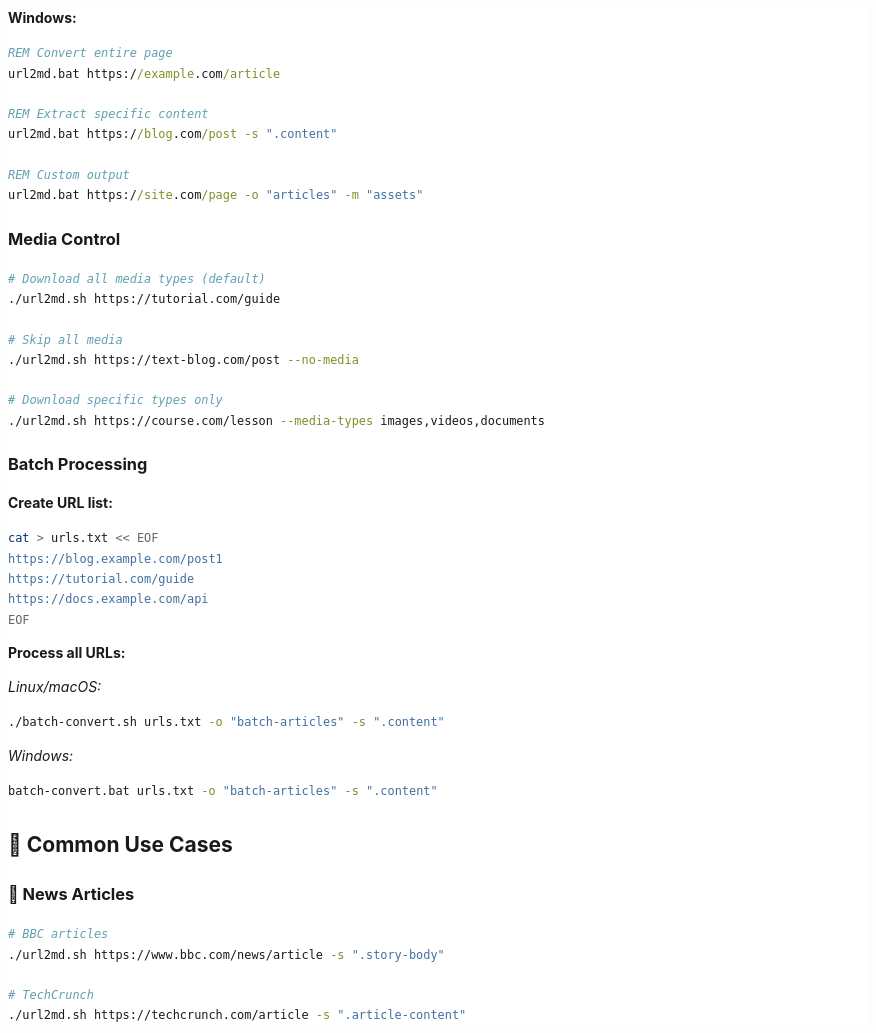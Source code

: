 **Windows:**
```cmd
REM Convert entire page
url2md.bat https://example.com/article

REM Extract specific content  
url2md.bat https://blog.com/post -s ".content"

REM Custom output
url2md.bat https://site.com/page -o "articles" -m "assets"
```

### Media Control

```bash
# Download all media types (default)
./url2md.sh https://tutorial.com/guide

# Skip all media  
./url2md.sh https://text-blog.com/post --no-media

# Download specific types only
./url2md.sh https://course.com/lesson --media-types images,videos,documents
```

### Batch Processing

**Create URL list:**
```bash
cat > urls.txt << EOF
https://blog.example.com/post1  
https://tutorial.com/guide
https://docs.example.com/api
EOF
```

**Process all URLs:**

*Linux/macOS:*
```bash
./batch-convert.sh urls.txt -o "batch-articles" -s ".content"
```

*Windows:*
```cmd
batch-convert.bat urls.txt -o "batch-articles" -s ".content"
```

## 🎯 Common Use Cases

### 📰 News Articles
```bash
# BBC articles
./url2md.sh https://www.bbc.com/news/article -s ".story-body"

# TechCrunch  
./url2md.sh https://techcrunch.com/article -s ".article-content"
```
